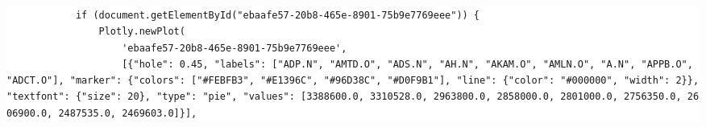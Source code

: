                 if (document.getElementById("ebaafe57-20b8-465e-8901-75b9e7769eee")) {
                    Plotly.newPlot(
                        'ebaafe57-20b8-465e-8901-75b9e7769eee',
                        [{"hole": 0.45, "labels": ["ADP.N", "AMTD.O", "ADS.N", "AH.N", "AKAM.O", "AMLN.O", "A.N", "APPB.O", "ADCT.O"], "marker": {"colors": ["#FEBFB3", "#E1396C", "#96D38C", "#D0F9B1"], "line": {"color": "#000000", "width": 2}}, "textfont": {"size": 20}, "type": "pie", "values": [3388600.0, 3310528.0, 2963800.0, 2858000.0, 2801000.0, 2756350.0, 2606900.0, 2487535.0, 2469603.0]}],